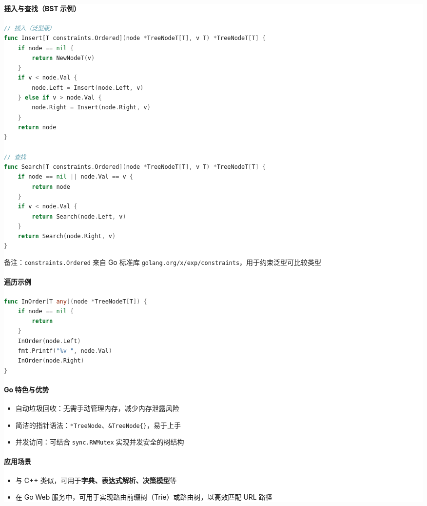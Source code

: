#### 插入与查找（BST 示例）
```go
// 插入（泛型版）
func Insert[T constraints.Ordered](node *TreeNodeT[T], v T) *TreeNodeT[T] {
    if node == nil {
        return NewNodeT(v)
    }
    if v < node.Val {
        node.Left = Insert(node.Left, v)
    } else if v > node.Val {
        node.Right = Insert(node.Right, v)
    }
    return node
}

// 查找
func Search[T constraints.Ordered](node *TreeNodeT[T], v T) *TreeNodeT[T] {
    if node == nil || node.Val == v {
        return node
    }
    if v < node.Val {
        return Search(node.Left, v)
    }
    return Search(node.Right, v)
}
```

备注：`constraints.Ordered` 来自 Go 标准库 `golang.org/x/exp/constraints`，用于约束泛型可比较类型

#### 遍历示例
```go
func InOrder[T any](node *TreeNodeT[T]) {
    if node == nil {
        return
    }
    InOrder(node.Left)
    fmt.Printf("%v ", node.Val)
    InOrder(node.Right)
}
```

#### Go 特色与优势

* 自动垃圾回收：无需手动管理内存，减少内存泄露风险

* 简洁的指针语法：`*TreeNode`、`&TreeNode{}`，易于上手

* 并发访问：可结合 `sync.RWMutex` 实现并发安全的树结构

#### 应用场景

* 与 C++ 类似，可用于**字典、表达式解析、决策模型**等

* 在 Go Web 服务中，可用于实现路由前缀树（Trie）或路由树，以高效匹配 URL 路径
